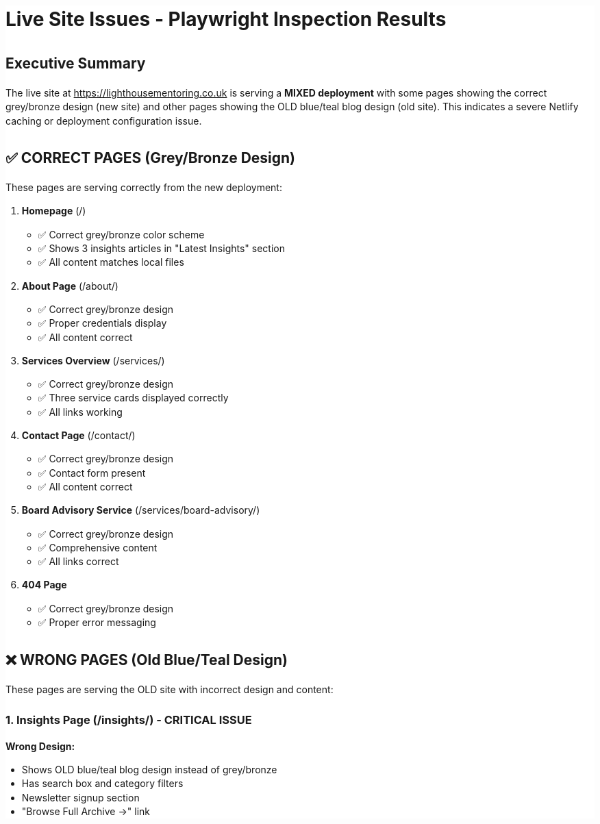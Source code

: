 # Live Site Issues - Playwright Inspection Results

## Executive Summary

The live site at https://lighthousementoring.co.uk is serving a **MIXED deployment** with some pages showing the correct grey/bronze design (new site) and other pages showing the OLD blue/teal blog design (old site). This indicates a severe Netlify caching or deployment configuration issue.

## ✅ CORRECT PAGES (Grey/Bronze Design)

These pages are serving correctly from the new deployment:

1. **Homepage** (/)
   - ✅ Correct grey/bronze color scheme
   - ✅ Shows 3 insights articles in "Latest Insights" section
   - ✅ All content matches local files

2. **About Page** (/about/)
   - ✅ Correct grey/bronze design
   - ✅ Proper credentials display
   - ✅ All content correct

3. **Services Overview** (/services/)
   - ✅ Correct grey/bronze design
   - ✅ Three service cards displayed correctly
   - ✅ All links working

4. **Contact Page** (/contact/)
   - ✅ Correct grey/bronze design
   - ✅ Contact form present
   - ✅ All content correct

5. **Board Advisory Service** (/services/board-advisory/)
   - ✅ Correct grey/bronze design
   - ✅ Comprehensive content
   - ✅ All links correct

6. **404 Page**
   - ✅ Correct grey/bronze design
   - ✅ Proper error messaging

## ❌ WRONG PAGES (Old Blue/Teal Design)

These pages are serving the OLD site with incorrect design and content:

### 1. **Insights Page** (/insights/) - CRITICAL ISSUE

**Wrong Design:**
- Shows OLD blue/teal blog design instead of grey/bronze
- Has search box and category filters
- Newsletter signup section
- "Browse Full Archive →" link
